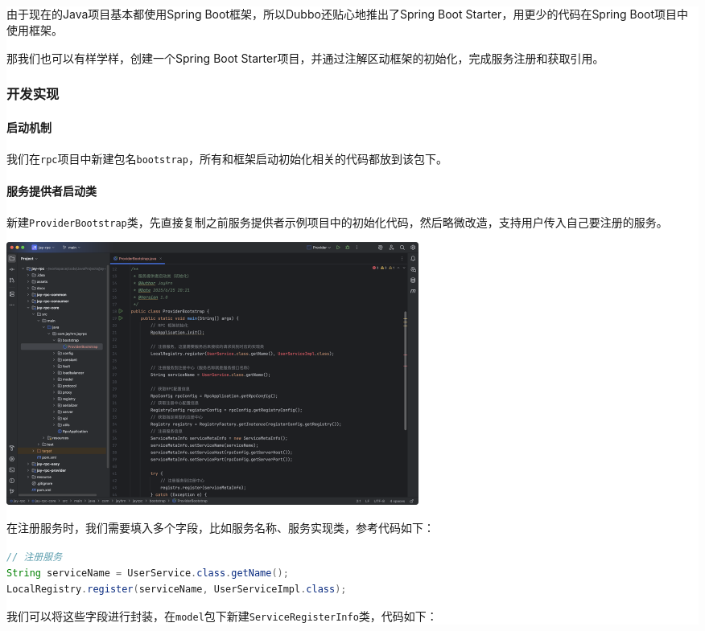 由于现在的Java项目基本都使用Spring Boot框架，所以Dubbo还贴心地推出了Spring Boot Starter，用更少的代码在Spring Boot项目中使用框架。

那我们也可以有样学样，创建一个Spring Boot Starter项目，并通过注解区动框架的初始化，完成服务注册和获取引用。

### 开发实现

#### 启动机制

我们在`rpc`项目中新建包名`bootstrap`，所有和框架启动初始化相关的代码都放到该包下。

#### 服务提供者启动类

新建`ProviderBootstrap`类，先直接复制之前服务提供者示例项目中的初始化代码，然后略微改造，支持用户传入自己要注册的服务。

<img src="assets/image-20250625202237956.png" alt="image-20250625202237956" style="zoom:50%;" />

在注册服务时，我们需要填入多个字段，比如服务名称、服务实现类，参考代码如下：

```java
// 注册服务
String serviceName = UserService.class.getName();
LocalRegistry.register(serviceName, UserServiceImpl.class);
```

我们可以将这些字段进行封装，在`model`包下新建`ServiceRegisterInfo`类，代码如下：
